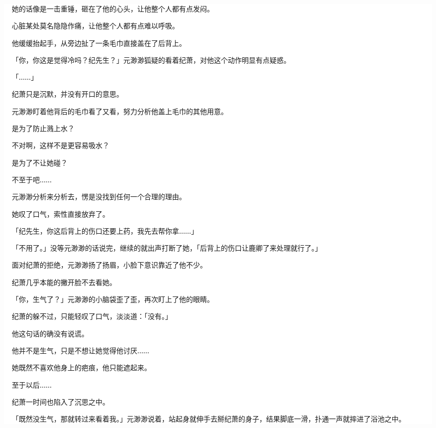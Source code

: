     她的话像是一击重锤，砸在了他的心头，让他整个人都有点发闷。


    心脏某处莫名隐隐作痛，让他整个人都有点难以呼吸。


    他缓缓抬起手，从旁边扯了一条毛巾直接盖在了后背上。


    「你，你这是觉得冷吗？纪先生？」元渺渺狐疑的看着纪萧，对他这个动作明显有点疑惑。


    「……」


    纪萧只是沉默，并没有开口的意思。


    元渺渺盯着他背后的毛巾看了又看，努力分析他盖上毛巾的其他用意。


    是为了防止溅上水？


    不对啊，这样不是更容易吸水？


    是为了不让她碰？


    不至于吧……


    元渺渺分析来分析去，愣是没找到任何一个合理的理由。


    她叹了口气，索性直接放弃了。


    「纪先生，你这后背上的伤口还要上药，我先去帮你拿……」


    「不用了。」没等元渺渺的话说完，继续的就出声打断了她，「后背上的伤口让鹿卿了来处理就行了。」


    面对纪萧的拒绝，元渺渺扬了扬眉，小脸下意识靠近了他不少。


    纪萧几乎本能的撇开脸不去看她。


    「你，生气了？」元渺渺的小脑袋歪了歪，再次盯上了他的眼睛。


    纪萧的躲不过，只能轻叹了口气，淡淡道：「没有。」


    他这句话的确没有说谎。


    他并不是生气，只是不想让她觉得他讨厌……


    她既然不喜欢他身上的疤痕，他只能遮起来。


    至于以后……


    纪萧一时间也陷入了沉思之中。


    「既然没生气，那就转过来看着我。」元渺渺说着，站起身就伸手去掰纪萧的身子，结果脚底一滑，扑通一声就摔进了浴池之中。
